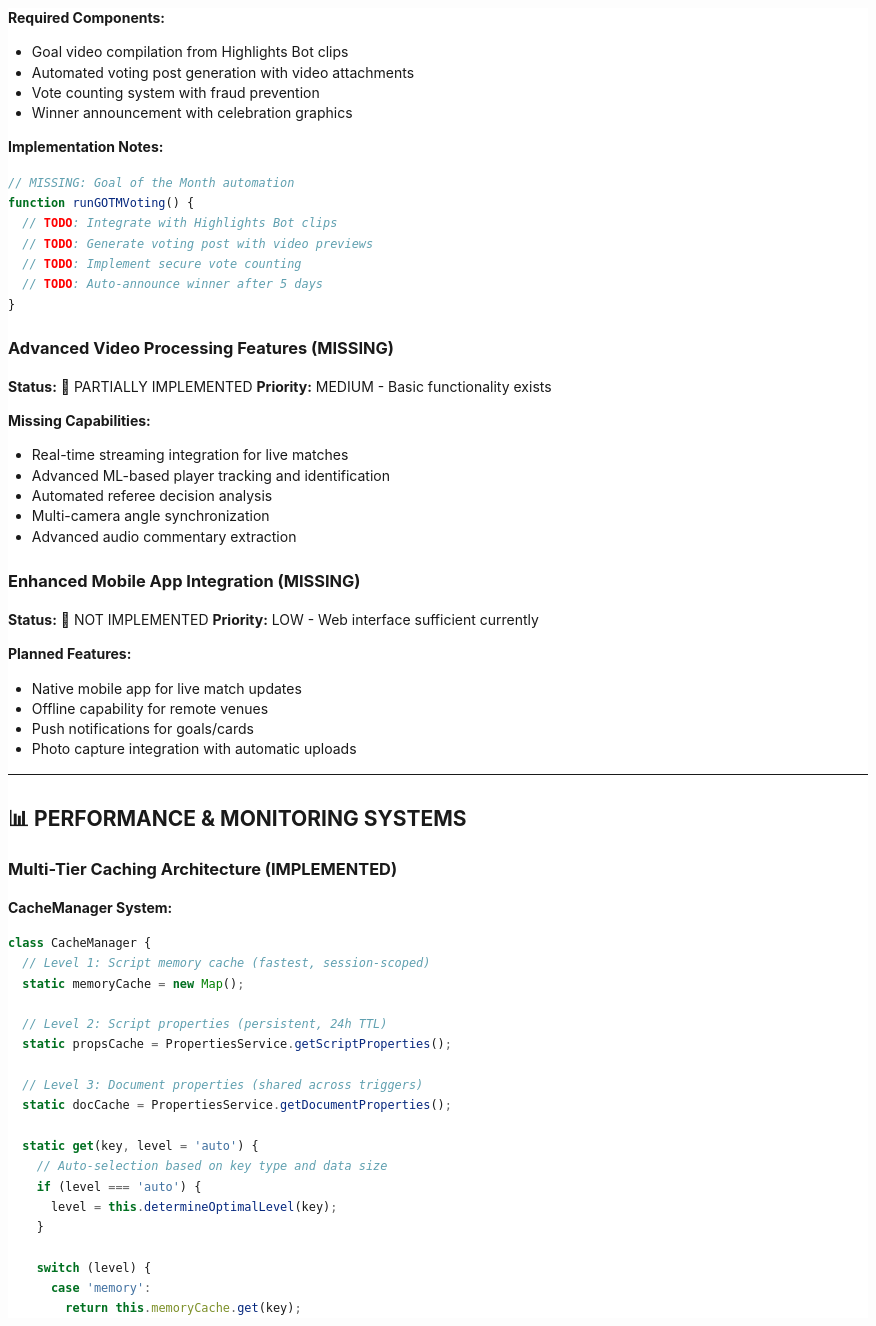 **Required Components:**
- Goal video compilation from Highlights Bot clips
- Automated voting post generation with video attachments
- Vote counting system with fraud prevention
- Winner announcement with celebration graphics

**Implementation Notes:**
```javascript
// MISSING: Goal of the Month automation
function runGOTMVoting() {
  // TODO: Integrate with Highlights Bot clips
  // TODO: Generate voting post with video previews
  // TODO: Implement secure vote counting
  // TODO: Auto-announce winner after 5 days
}
```

### **Advanced Video Processing Features (MISSING)**
**Status:** 🔴 PARTIALLY IMPLEMENTED
**Priority:** MEDIUM - Basic functionality exists

**Missing Capabilities:**
- Real-time streaming integration for live matches
- Advanced ML-based player tracking and identification
- Automated referee decision analysis
- Multi-camera angle synchronization
- Advanced audio commentary extraction

### **Enhanced Mobile App Integration (MISSING)**
**Status:** 🔴 NOT IMPLEMENTED
**Priority:** LOW - Web interface sufficient currently

**Planned Features:**
- Native mobile app for live match updates
- Offline capability for remote venues
- Push notifications for goals/cards
- Photo capture integration with automatic uploads

---

## **📊 PERFORMANCE & MONITORING SYSTEMS**

### **Multi-Tier Caching Architecture (IMPLEMENTED)**

**CacheManager System:**
```javascript
class CacheManager {
  // Level 1: Script memory cache (fastest, session-scoped)
  static memoryCache = new Map();

  // Level 2: Script properties (persistent, 24h TTL)
  static propsCache = PropertiesService.getScriptProperties();

  // Level 3: Document properties (shared across triggers)
  static docCache = PropertiesService.getDocumentProperties();

  static get(key, level = 'auto') {
    // Auto-selection based on key type and data size
    if (level === 'auto') {
      level = this.determineOptimalLevel(key);
    }

    switch (level) {
      case 'memory':
        return this.memoryCache.get(key);
```